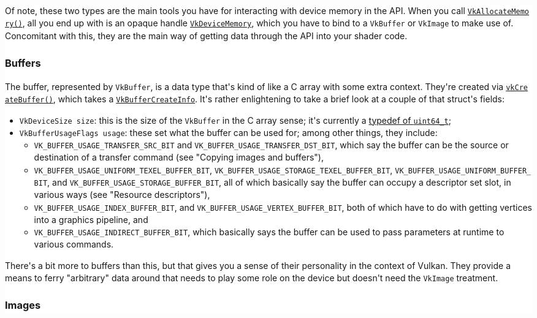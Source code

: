 Of note, these two types are the main tools you have for
interacting with device memory in the API. When you call
[`VkAllocateMemory()`](https://www.khronos.org/registry/vulkan/specs/1.2-extensions/man/html/vkAllocateMemory.html),
all you end up with is an opaque handle
[`VkDeviceMemory`](https://www.khronos.org/registry/vulkan/specs/1.2-extensions/man/html/VkDeviceMemory.html),
which you have to bind to a `VkBuffer` or `VkImage` to make use
of. Concomitant with this, they are the main way of getting data
through the API into your shader code.

### Buffers

The buffer, represented by `VkBuffer`, is a data type that's kind of
like a C array with some extra context. They're created via
[`vkCreateBuffer()`](https://www.khronos.org/registry/vulkan/specs/1.2-extensions/man/html/vkCreateBuffer.html),
which takes a
[`VkBufferCreateInfo`](https://www.khronos.org/registry/vulkan/specs/1.2-extensions/man/html/VkBufferCreateInfo.html).
It's rather enlightening to take a brief look at a couple of that
struct's fields:

* `VkDeviceSize size`: this is the size of the `VkBuffer` in the
  C array sense; it's currently a [typedef of
  `uint64_t`](https://www.khronos.org/registry/vulkan/specs/1.2-extensions/man/html/VkDeviceSize.html);
* `VkBufferUsageFlags usage`: these set what the buffer can be
  used for; among other things, they include:
  * `VK_BUFFER_USAGE_TRANSFER_SRC_BIT` and
    `VK_BUFFER_USAGE_TRANSFER_DST_BIT`, which say the buffer
    can be the source or destination of a transfer command (see
    "Copying images and buffers"),
  * `VK_BUFFER_USAGE_UNIFORM_TEXEL_BUFFER_BIT`,
    `VK_BUFFER_USAGE_STORAGE_TEXEL_BUFFER_BIT`,
    `VK_BUFFER_USAGE_UNIFORM_BUFFER_BIT`, and
    `VK_BUFFER_USAGE_STORAGE_BUFFER_BIT`, all of which
    basically say the buffer can occupy a descriptor set slot, in
    various ways (see "Resource descriptors"),
  * `VK_BUFFER_USAGE_INDEX_BUFFER_BIT`, and
    `VK_BUFFER_USAGE_VERTEX_BUFFER_BIT`, both of which have to
    do with getting vertices into a graphics pipeline, and
  * `VK_BUFFER_USAGE_INDIRECT_BUFFER_BIT`, which basically says
    the buffer can be used to pass parameters at runtime to
    various commands.

There's a bit more to buffers than this, but that gives you a
sense of their personality in the context of Vulkan. They provide
a means to ferry "arbitrary" data around that needs to play some
role on the device but doesn't need the `VkImage` treatment.

### Images
